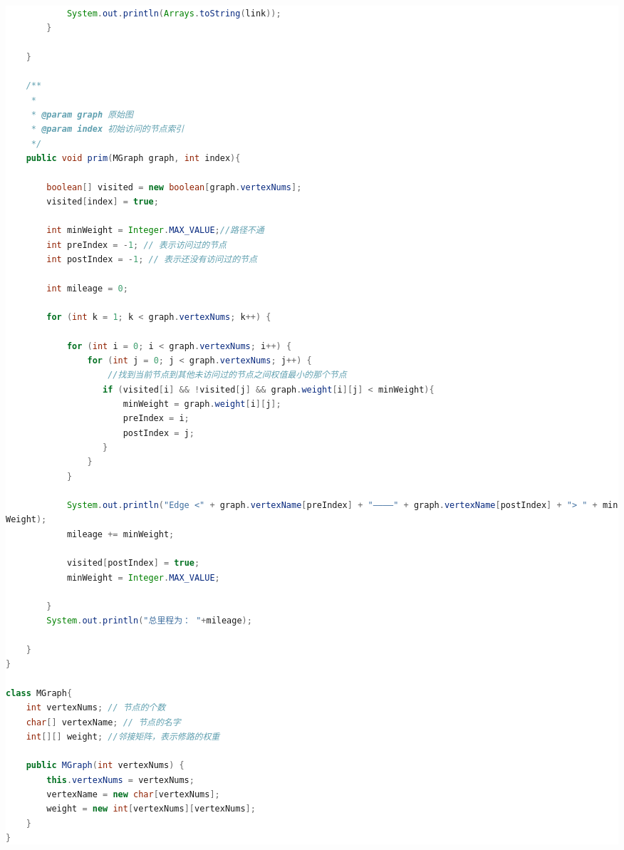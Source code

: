 ~~~java
            System.out.println(Arrays.toString(link));
        }

    }

    /**
     *
     * @param graph 原始图
     * @param index 初始访问的节点索引
     */
    public void prim(MGraph graph, int index){

        boolean[] visited = new boolean[graph.vertexNums];
        visited[index] = true;

        int minWeight = Integer.MAX_VALUE;//路径不通
        int preIndex = -1; // 表示访问过的节点
        int postIndex = -1; // 表示还没有访问过的节点

        int mileage = 0;

        for (int k = 1; k < graph.vertexNums; k++) {

            for (int i = 0; i < graph.vertexNums; i++) {
                for (int j = 0; j < graph.vertexNums; j++) {
                    //找到当前节点到其他未访问过的节点之间权值最小的那个节点
                   if (visited[i] && !visited[j] && graph.weight[i][j] < minWeight){
                       minWeight = graph.weight[i][j];
                       preIndex = i;
                       postIndex = j;
                   }
                }
            }

            System.out.println("Edge <" + graph.vertexName[preIndex] + "————" + graph.vertexName[postIndex] + "> " + minWeight);
            mileage += minWeight;

            visited[postIndex] = true;
            minWeight = Integer.MAX_VALUE;

        }
        System.out.println("总里程为： "+mileage);

    }
}

class MGraph{
    int vertexNums; // 节点的个数
    char[] vertexName; // 节点的名字
    int[][] weight; //邻接矩阵，表示修路的权重 

    public MGraph(int vertexNums) {
        this.vertexNums = vertexNums;
        vertexName = new char[vertexNums];
        weight = new int[vertexNums][vertexNums];
    }
}
~~~
